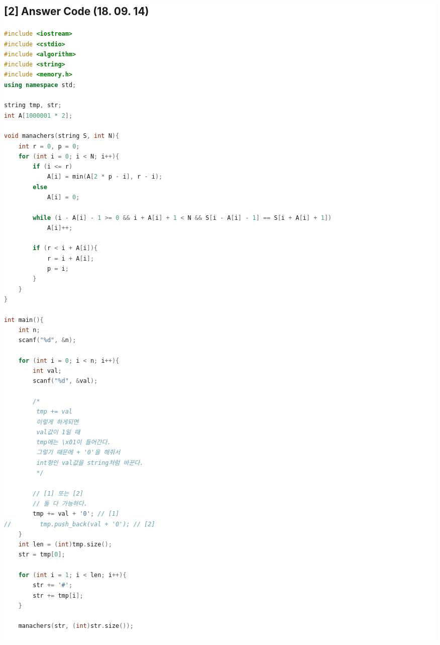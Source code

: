 
## [2] Answer Code (18. 09. 14)

``` cpp
#include <iostream>
#include <cstdio>
#include <algorithm>
#include <string>
#include <memory.h>
using namespace std;

string tmp, str;
int A[1000001 * 2];

void manachers(string S, int N){
    int r = 0, p = 0;
    for (int i = 0; i < N; i++){
        if (i <= r)
            A[i] = min(A[2 * p - i], r - i);
        else
            A[i] = 0;
        
        while (i - A[i] - 1 >= 0 && i + A[i] + 1 < N && S[i - A[i] - 1] == S[i + A[i] + 1])
            A[i]++;
        
        if (r < i + A[i]){
            r = i + A[i];
            p = i;
        }
    }
}

int main(){
    int n;
    scanf("%d", &n);
    
    for (int i = 0; i < n; i++){
        int val;
        scanf("%d", &val);
        
        /*
         tmp += val
         이렇게 하게되면
         val값이 1일 때
         tmp에는 \x01이 들어간다.
         그렇기 때문에 + '0'을 해줘서
         int형인 val값을 string처럼 바꾼다.
         */
        
        // [1] 또는 [2]
        // 둘 다 가능하다.
        tmp += val + '0'; // [1]
//        tmp.push_back(val + '0'); // [2]
    }
    int len = (int)tmp.size();
    str = tmp[0];
    
    for (int i = 1; i < len; i++){
        str += '#';
        str += tmp[i];
    }
    
    manachers(str, (int)str.size());
    
```